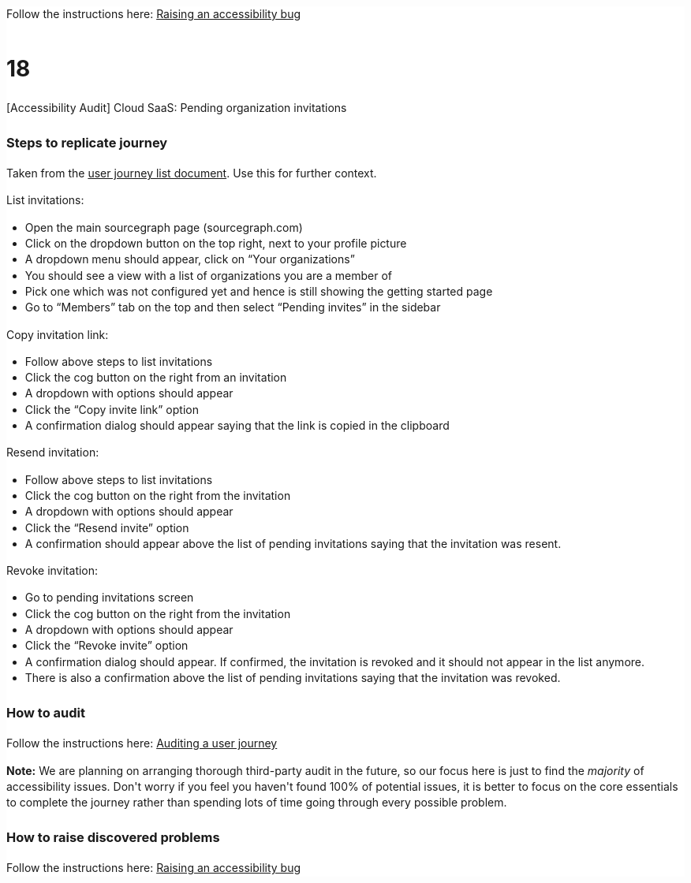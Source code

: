 Follow the instructions here: [Raising an accessibility bug](https://docs.sourcegraph.com/dev/background-information/web/accessibility/how-to-audit#raising-a-bug)

# 18

[Accessibility Audit] Cloud SaaS: Pending organization invitations

### Steps to replicate journey

Taken from the [user journey list document](https://docs.google.com/document/d/1h3bh6prxPX31aOiWkNsRCvXUbmtakaaj3Kn986uZYkc/edit?usp=sharing). Use this for further context.

List invitations:

- Open the main sourcegraph page (sourcegraph.com)
- Click on the dropdown button on the top right, next to your profile picture
- A dropdown menu should appear, click on “Your organizations”
- You should see a view with a list of organizations you are a member of
- Pick one which was not configured yet and hence is still showing the getting started page
- Go to “Members” tab on the top and then select “Pending invites” in the sidebar

Copy invitation link:

- Follow above steps to list invitations
- Click the cog button on the right from an invitation
- A dropdown with options should appear
- Click the “Copy invite link” option
- A confirmation dialog should appear saying that the link is copied in the clipboard

Resend invitation:

- Follow above steps to list invitations
- Click the cog button on the right from the invitation
- A dropdown with options should appear
- Click the “Resend invite” option
- A confirmation should appear above the list of pending invitations saying that the invitation was resent.

Revoke invitation:

- Go to pending invitations screen
- Click the cog button on the right from the invitation
- A dropdown with options should appear
- Click the “Revoke invite” option
- A confirmation dialog should appear. If confirmed, the invitation is revoked and it should not appear in the list anymore.
- There is also a confirmation above the list of pending invitations saying that the invitation was revoked.

### How to audit

Follow the instructions here: [Auditing a user journey](https://docs.sourcegraph.com/dev/background-information/web/accessibility/how-to-audit#auditing-a-user-journey)

**Note:** We are planning on arranging thorough third-party audit in the future, so our focus here is just to find the _majority_ of accessibility issues. Don't worry if you feel you haven't found 100% of potential issues, it is better to focus on the core essentials to complete the journey rather than spending lots of time going through every possible problem.

### How to raise discovered problems

Follow the instructions here: [Raising an accessibility bug](https://docs.sourcegraph.com/dev/background-information/web/accessibility/how-to-audit#raising-a-bug)
